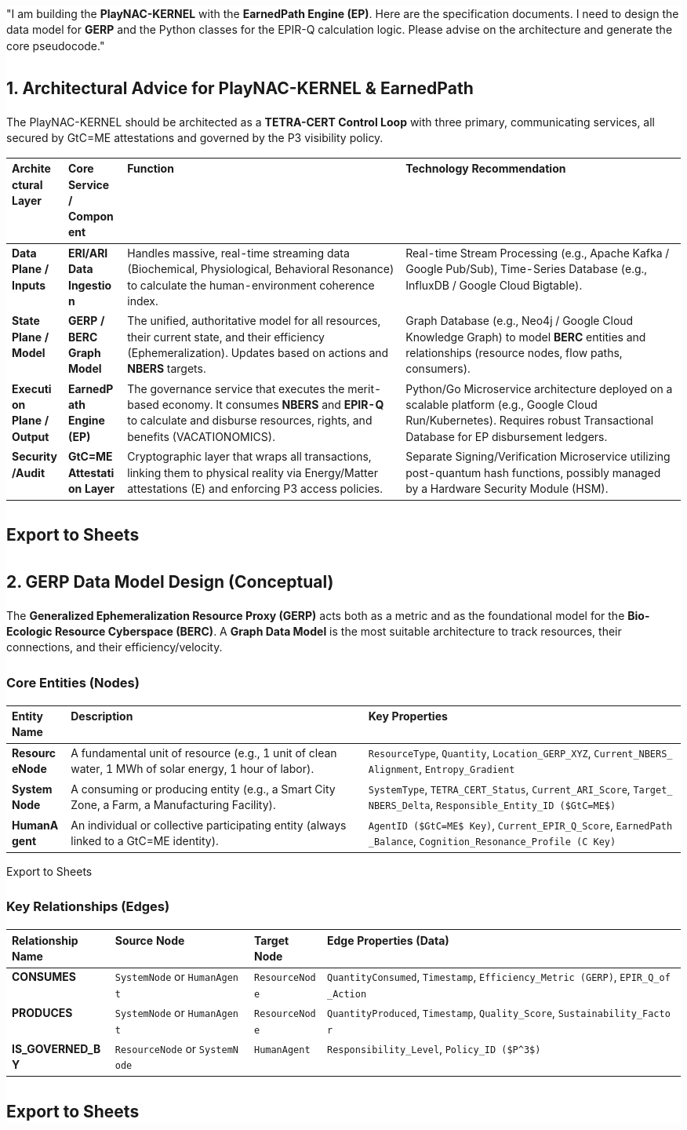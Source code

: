 "I am building the **PlayNAC-KERNEL** with the **EarnedPath Engine (EP)**. Here are the specification documents. I need to design the data model for **GERP** and the Python classes for the EPIR-Q calculation logic. Please advise on the architecture and generate the core pseudocode."

## **1\. Architectural Advice for PlayNAC-KERNEL & EarnedPath**

The PlayNAC-KERNEL should be architected as a **TETRA-CERT Control Loop** with three primary, communicating services, all secured by GtC=ME attestations and governed by the P3 visibility policy.

| Architectural Layer | Core Service / Component | Function | Technology Recommendation |
| :---- | :---- | :---- | :---- |
| **Data Plane / Inputs** | **ERI/ARI Data Ingestion** | Handles massive, real-time streaming data (Biochemical, Physiological, Behavioral Resonance) to calculate the human-environment coherence index. | Real-time Stream Processing (e.g., Apache Kafka / Google Pub/Sub), Time-Series Database (e.g., InfluxDB / Google Cloud Bigtable). |
| **State Plane / Model** | **GERP / BERC Graph Model** | The unified, authoritative model for all resources, their current state, and their efficiency (Ephemeralization). Updates based on actions and **NBERS** targets. | Graph Database (e.g., Neo4j / Google Cloud Knowledge Graph) to model **BERC** entities and relationships (resource nodes, flow paths, consumers). |
| **Execution Plane / Output** | **EarnedPath Engine (EP)** | The governance service that executes the merit-based economy. It consumes **NBERS** and **EPIR-Q** to calculate and disburse resources, rights, and benefits (VACATIONOMICS). | Python/Go Microservice architecture deployed on a scalable platform (e.g., Google Cloud Run/Kubernetes). Requires robust Transactional Database for EP disbursement ledgers. |
| **Security/Audit** | **GtC=ME Attestation Layer** | Cryptographic layer that wraps all transactions, linking them to physical reality via Energy/Matter attestations (E) and enforcing P3 access policies. | Separate Signing/Verification Microservice utilizing post-quantum hash functions, possibly managed by a Hardware Security Module (HSM). |

Export to Sheets  
---

## **2\. GERP Data Model Design (Conceptual)**

The **Generalized Ephemeralization Resource Proxy (GERP)** acts both as a metric and as the foundational model for the **Bio-Ecologic Resource Cyberspace (BERC)**. A **Graph Data Model** is the most suitable architecture to track resources, their connections, and their efficiency/velocity.

### **Core Entities (Nodes)**

| Entity Name | Description | Key Properties |
| :---- | :---- | :---- |
| **ResourceNode** | A fundamental unit of resource (e.g., 1 unit of clean water, 1 MWh of solar energy, 1 hour of labor). | `ResourceType`, `Quantity`, `Location_GERP_XYZ`, `Current_NBERS_Alignment`, `Entropy_Gradient` |
| **SystemNode** | A consuming or producing entity (e.g., a Smart City Zone, a Farm, a Manufacturing Facility). | `SystemType`, `TETRA_CERT_Status`, `Current_ARI_Score`, `Target_NBERS_Delta`, `Responsible_Entity_ID ($GtC=ME$)` |
| **HumanAgent** | An individual or collective participating entity (always linked to a GtC=ME identity). | `AgentID ($GtC=ME$ Key)`, `Current_EPIR_Q_Score`, `EarnedPath_Balance`, `Cognition_Resonance_Profile (C Key)` |

Export to Sheets

### **Key Relationships (Edges)**

| Relationship Name | Source Node | Target Node | Edge Properties (Data) |
| :---- | :---- | :---- | :---- |
| **CONSUMES** | `SystemNode` or `HumanAgent` | `ResourceNode` | `QuantityConsumed`, `Timestamp`, `Efficiency_Metric (GERP)`, `EPIR_Q_of_Action` |
| **PRODUCES** | `SystemNode` or `HumanAgent` | `ResourceNode` | `QuantityProduced`, `Timestamp`, `Quality_Score`, `Sustainability_Factor` |
| **IS\_GOVERNED\_BY** | `ResourceNode` or `SystemNode` | `HumanAgent` | `Responsibility_Level`, `Policy_ID ($P^3$)` |

Export to Sheets  
---
